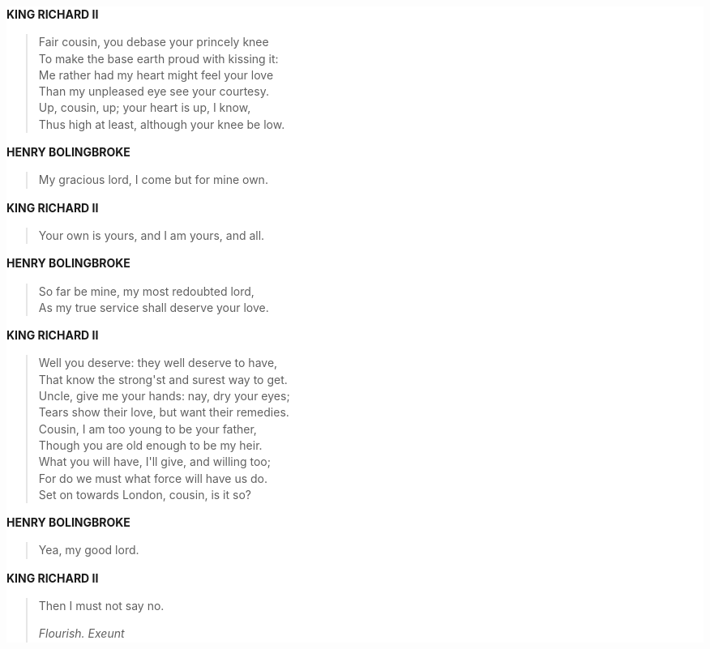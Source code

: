 <span id="speech27">**KING RICHARD II**</span>

> <span id="3.3.195">Fair cousin, you debase your princely knee</span>  
> <span id="3.3.196">To make the base earth proud with kissing
> it:</span>  
> <span id="3.3.197">Me rather had my heart might feel your
> love</span>  
> <span id="3.3.198">Than my unpleased eye see your courtesy.</span>  
> <span id="3.3.199">Up, cousin, up; your heart is up, I know,</span>  
> <span id="3.3.200">Thus high at least, although your knee be
> low.</span>  

<span id="speech28">**HENRY BOLINGBROKE**</span>

> <span id="3.3.201">My gracious lord, I come but for mine own.</span>  

<span id="speech29">**KING RICHARD II**</span>

> <span id="3.3.202">Your own is yours, and I am yours, and
> all.</span>  

<span id="speech30">**HENRY BOLINGBROKE**</span>

> <span id="3.3.203">So far be mine, my most redoubted lord,</span>  
> <span id="3.3.204">As my true service shall deserve your
> love.</span>  

<span id="speech31">**KING RICHARD II**</span>

> <span id="3.3.205">Well you deserve: they well deserve to
> have,</span>  
> <span id="3.3.206">That know the strong'st and surest way to
> get.</span>  
> <span id="3.3.207">Uncle, give me your hands: nay, dry your
> eyes;</span>  
> <span id="3.3.208">Tears show their love, but want their
> remedies.</span>  
> <span id="3.3.209">Cousin, I am too young to be your father,</span>  
> <span id="3.3.210">Though you are old enough to be my heir.</span>  
> <span id="3.3.211">What you will have, I'll give, and willing
> too;</span>  
> <span id="3.3.212">For do we must what force will have us do.</span>  
> <span id="3.3.213">Set on towards London, cousin, is it so?</span>  

<span id="speech32">**HENRY BOLINGBROKE**</span>

> <span id="3.3.214">Yea, my good lord.</span>  

<span id="speech33">**KING RICHARD II**</span>

> <span id="3.3.215">Then I must not say no.</span>  
>
> *Flourish. Exeunt*
